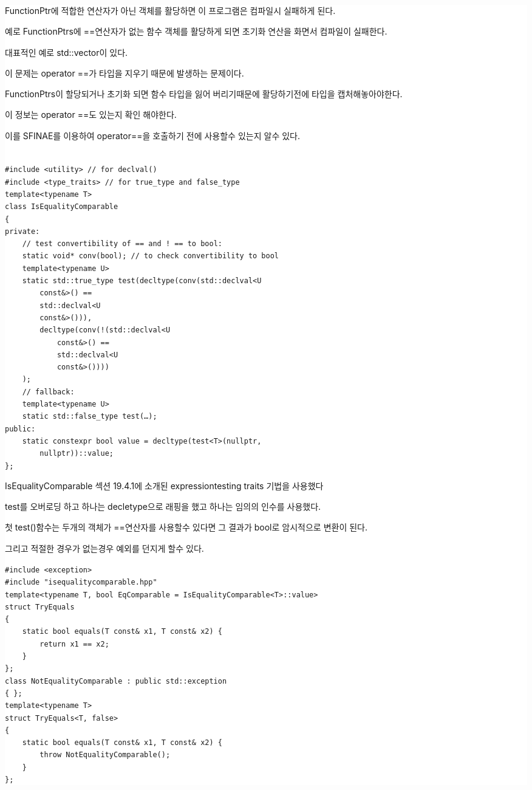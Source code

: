 FunctionPtr에 적합한 연산자가 아닌 객체를 활당하면 이 프로그램은 컴파일시 실패하게 된다.

예로 FunctionPtrs에 ==연산자가 없는 함수 객체를 활당하게 되면 초기화 연산을 화면서 컴파일이 실패한다.

대표적인 예로 std::vector이 있다.

이 문제는 operator ==가 타입을 지우기 때문에 발생하는 문제이다.

FunctionPtrs이 할당되거나 초기화 되면 함수 타입을 잃어 버리기때문에 활당하기전에 타입을 캡처해놓아야한다.

이 정보는 operator ==도 있는지 확인 해야한다.


이를 SFINAE를 이용하여 operator==을 호출하기 전에 사용할수 있는지 알수 있다.
```

#include <utility> // for declval()
#include <type_traits> // for true_type and false_type
template<typename T>
class IsEqualityComparable
{
private:
	// test convertibility of == and ! == to bool:
	static void* conv(bool); // to check convertibility to bool
	template<typename U>
	static std::true_type test(decltype(conv(std::declval<U
		const&>() ==
		std::declval<U
		const&>())),
		decltype(conv(!(std::declval<U
			const&>() ==
			std::declval<U
			const&>())))
	);
	// fallback:
	template<typename U>
	static std::false_type test(…);
public:
	static constexpr bool value = decltype(test<T>(nullptr,
		nullptr))::value;
};
```
IsEqualityComparable 섹션 19.4.1에  소개된 expressiontesting traits 기법을 사용했다

test를 오버로딩 하고 하나는 decletype으로 래핑을 했고 하나는 임의의 인수를 사용했다.

첫 test()함수는 두개의 객체가 ==연산자를 사용할수 있다면 그 결과가 bool로 암시적으로 변환이 된다.

그리고 적절한 경우가 없는경우 예외를 던지게 할수 있다.

```
#include <exception>
#include "isequalitycomparable.hpp"
template<typename T, bool EqComparable = IsEqualityComparable<T>::value>
struct TryEquals
{
	static bool equals(T const& x1, T const& x2) {
		return x1 == x2;
	}
};
class NotEqualityComparable : public std::exception
{ };
template<typename T>
struct TryEquals<T, false>
{
	static bool equals(T const& x1, T const& x2) {
		throw NotEqualityComparable();
	}
};
```